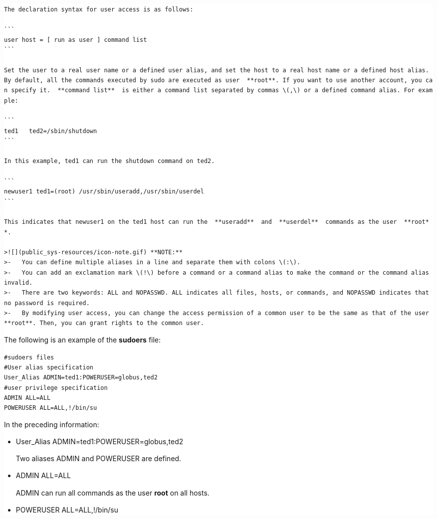     The declaration syntax for user access is as follows:

    ```
    user host = [ run as user ] command list
    ```

    Set the user to a real user name or a defined user alias, and set the host to a real host name or a defined host alias. By default, all the commands executed by sudo are executed as user  **root**. If you want to use another account, you can specify it.  **command list**  is either a command list separated by commas \(,\) or a defined command alias. For example:

    ```
    ted1   ted2=/sbin/shutdown
    ```

    In this example, ted1 can run the shutdown command on ted2.

    ```
    newuser1 ted1=(root) /usr/sbin/useradd,/usr/sbin/userdel
    ```

    This indicates that newuser1 on the ted1 host can run the  **useradd**  and  **userdel**  commands as the user  **root**.

    >![](public_sys-resources/icon-note.gif) **NOTE:**   
    >-   You can define multiple aliases in a line and separate them with colons \(:\).  
    >-   You can add an exclamation mark \(!\) before a command or a command alias to make the command or the command alias invalid.  
    >-   There are two keywords: ALL and NOPASSWD. ALL indicates all files, hosts, or commands, and NOPASSWD indicates that no password is required.  
    >-   By modifying user access, you can change the access permission of a common user to be the same as that of the user  **root**. Then, you can grant rights to the common user.  


The following is an example of the  **sudoers**  file:

```
#sudoers files
#User alias specification
User_Alias ADMIN=ted1:POWERUSER=globus,ted2
#user privilege specification
ADMIN ALL=ALL
POWERUSER ALL=ALL,!/bin/su
```

In the preceding information:

-   User\_Alias ADMIN=ted1:POWERUSER=globus,ted2

    Two aliases ADMIN and POWERUSER are defined.

-   ADMIN ALL=ALL

    ADMIN can run all commands as the user  **root**  on all hosts.

-   POWERUSER ALL=ALL,!/bin/su
